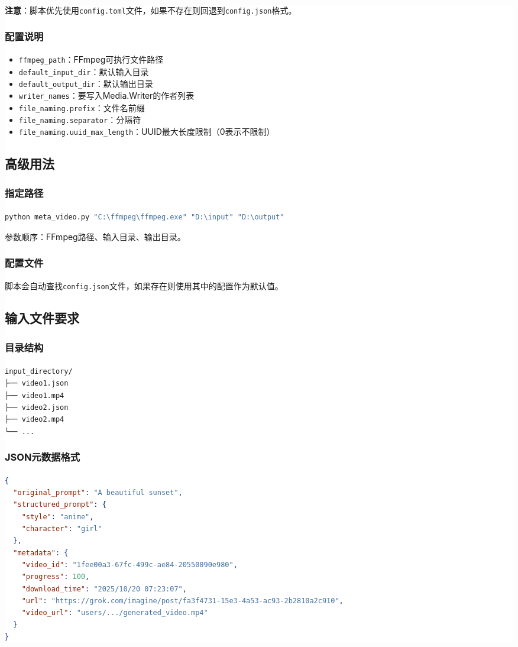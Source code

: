 **注意**：脚本优先使用`config.toml`文件，如果不存在则回退到`config.json`格式。

### 配置说明

- `ffmpeg_path`：FFmpeg可执行文件路径
- `default_input_dir`：默认输入目录
- `default_output_dir`：默认输出目录
- `writer_names`：要写入Media.Writer的作者列表
- `file_naming.prefix`：文件名前缀
- `file_naming.separator`：分隔符
- `file_naming.uuid_max_length`：UUID最大长度限制（0表示不限制）

## 高级用法

### 指定路径

```bash
python meta_video.py "C:\ffmpeg\ffmpeg.exe" "D:\input" "D:\output"
```

参数顺序：FFmpeg路径、输入目录、输出目录。

### 配置文件

脚本会自动查找`config.json`文件，如果存在则使用其中的配置作为默认值。

## 输入文件要求

### 目录结构

```
input_directory/
├── video1.json
├── video1.mp4
├── video2.json
├── video2.mp4
└── ...
```

### JSON元数据格式

```json
{
  "original_prompt": "A beautiful sunset",
  "structured_prompt": {
    "style": "anime",
    "character": "girl"
  },
  "metadata": {
    "video_id": "1fee00a3-67fc-499c-ae84-20550090e980",
    "progress": 100,
    "download_time": "2025/10/20 07:23:07",
    "url": "https://grok.com/imagine/post/fa3f4731-15e3-4a53-ac93-2b2810a2c910",
    "video_url": "users/.../generated_video.mp4"
  }
}
```
